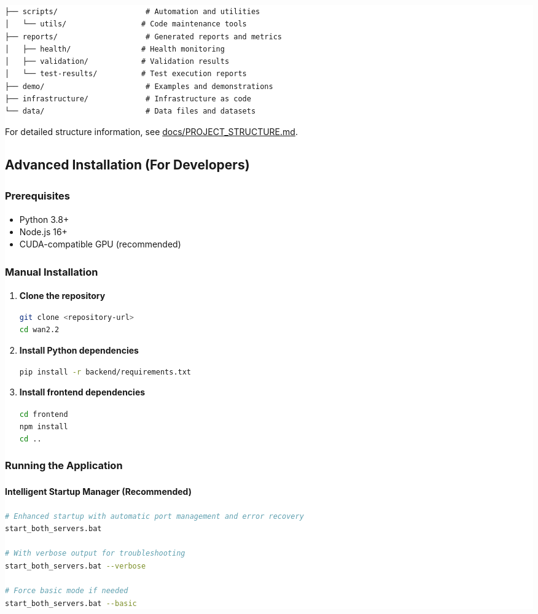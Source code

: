 ```
├── scripts/                    # Automation and utilities
│   └── utils/                 # Code maintenance tools
├── reports/                    # Generated reports and metrics
│   ├── health/                # Health monitoring
│   ├── validation/            # Validation results
│   └── test-results/          # Test execution reports
├── demo/                       # Examples and demonstrations
├── infrastructure/             # Infrastructure as code
└── data/                       # Data files and datasets
```

For detailed structure information, see [docs/PROJECT_STRUCTURE.md](docs/PROJECT_STRUCTURE.md).

## Advanced Installation (For Developers)

### Prerequisites

- Python 3.8+
- Node.js 16+
- CUDA-compatible GPU (recommended)

### Manual Installation

1. **Clone the repository**

   ```bash
   git clone <repository-url>
   cd wan2.2
   ```

2. **Install Python dependencies**

   ```bash
   pip install -r backend/requirements.txt
   ```

3. **Install frontend dependencies**
   ```bash
   cd frontend
   npm install
   cd ..
   ```

### Running the Application

#### Intelligent Startup Manager (Recommended)

```bash
# Enhanced startup with automatic port management and error recovery
start_both_servers.bat

# With verbose output for troubleshooting
start_both_servers.bat --verbose

# Force basic mode if needed
start_both_servers.bat --basic
```

